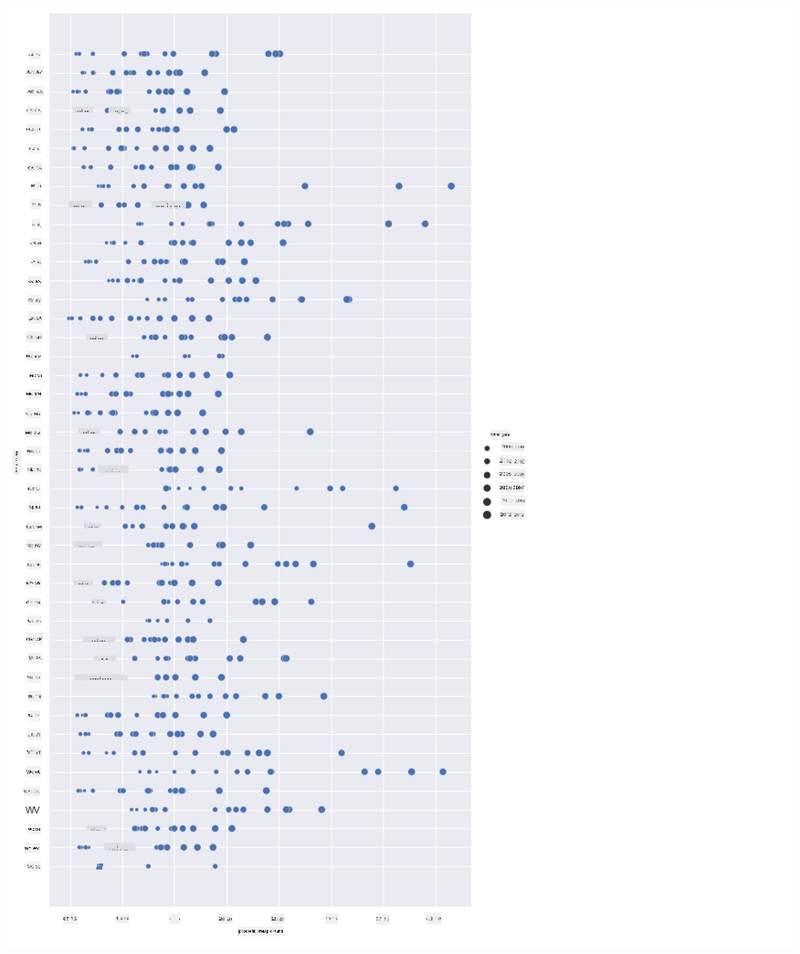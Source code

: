 ![scatterplot 3](../../../../translated_images/scatter3.3c160a3d1dcb36b37900ebb4cf97f34036f28ae2b7b8e6062766c7c1dfc00853.de.png)

